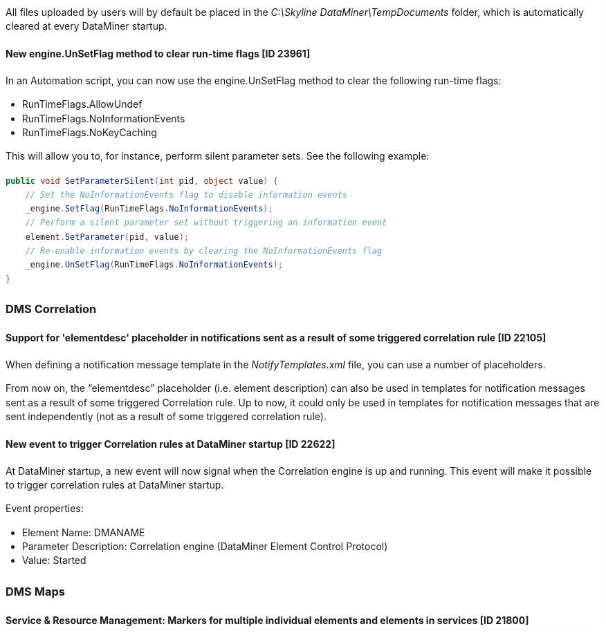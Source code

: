 All files uploaded by users will by default be placed in the *C:\\Skyline DataMiner\\TempDocuments* folder, which is automatically cleared at every DataMiner startup.

#### New engine.UnSetFlag method to clear run-time flags \[ID 23961\]

In an Automation script, you can now use the engine.UnSetFlag method to clear the following run-time flags:

- RunTimeFlags.AllowUndef
- RunTimeFlags.NoInformationEvents
- RunTimeFlags.NoKeyCaching

This will allow you to, for instance, perform silent parameter sets. See the following example:

```csharp
public void SetParameterSilent(int pid, object value) {
    // Set the NoInformationEvents flag to disable information events
    _engine.SetFlag(RunTimeFlags.NoInformationEvents);
    // Perform a silent parameter set without triggering an information event
    element.SetParameter(pid, value);
    // Re-enable information events by clearing the NoInformationEvents flag
    _engine.UnSetFlag(RunTimeFlags.NoInformationEvents);
}
```

### DMS Correlation

#### Support for 'elementdesc' placeholder in notifications sent as a result of some triggered correlation rule \[ID 22105\]

When defining a notification message template in the *NotifyTemplates.xml* file, you can use a number of placeholders.

From now on, the “elementdesc” placeholder (i.e. element description) can also be used in templates for notification messages sent as a result of some triggered Correlation rule. Up to now, it could only be used in templates for notification messages that are sent independently (not as a result of some triggered correlation rule).

#### New event to trigger Correlation rules at DataMiner startup \[ID 22622\]

At DataMiner startup, a new event will now signal when the Correlation engine is up and running. This event will make it possible to trigger correlation rules at DataMiner startup.

Event properties:

- Element Name: DMANAME
- Parameter Description: Correlation engine (DataMiner Element Control Protocol)
- Value: Started

### DMS Maps

#### Service & Resource Management: Markers for multiple individual elements and elements in services \[ID 21800\]
